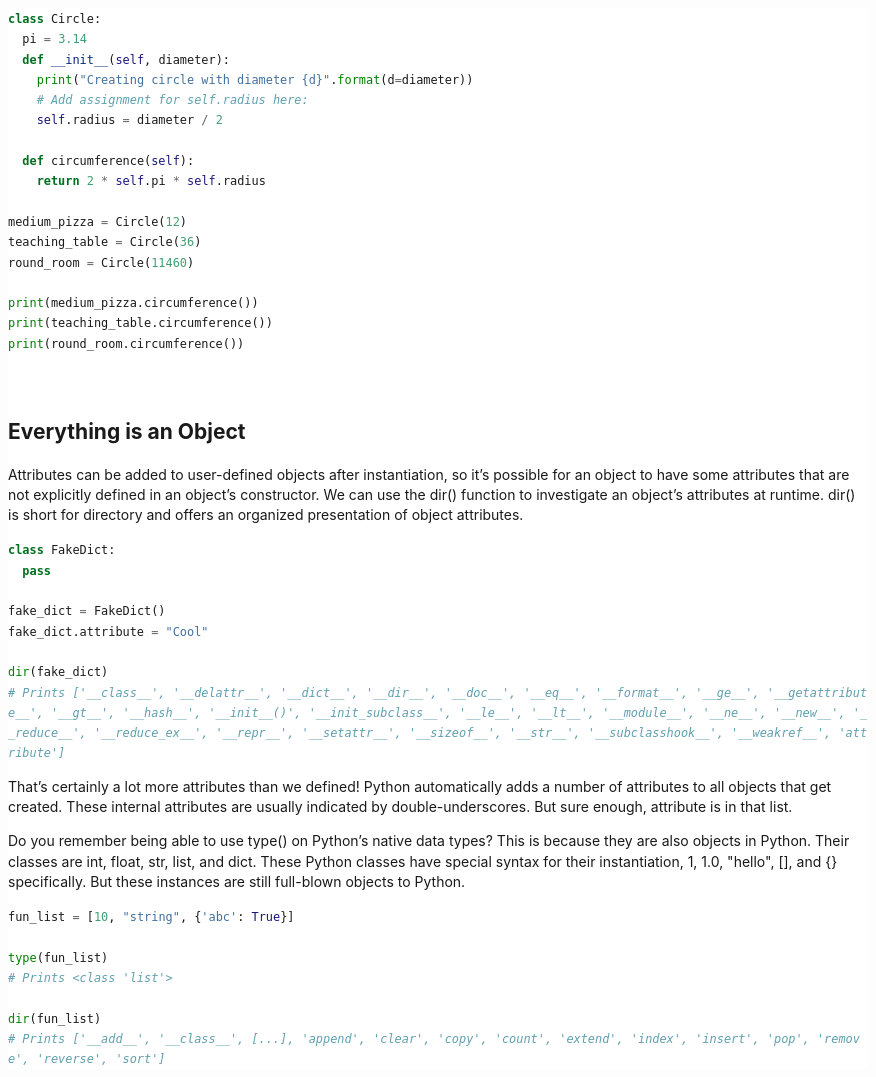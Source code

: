 ```py
class Circle:
  pi = 3.14
  def __init__(self, diameter):
    print("Creating circle with diameter {d}".format(d=diameter))
    # Add assignment for self.radius here:
    self.radius = diameter / 2
    
  def circumference(self):
    return 2 * self.pi * self.radius
  
medium_pizza = Circle(12)
teaching_table = Circle(36)
round_room = Circle(11460)

print(medium_pizza.circumference())
print(teaching_table.circumference())
print(round_room.circumference())
```

<br>

## Everything is an Object

Attributes can be added to user-defined objects after instantiation, so it’s possible for an object to have some attributes that are not explicitly defined in an object’s constructor. We can use the dir() function to investigate an object’s attributes at runtime. dir() is short for directory and offers an organized presentation of object attributes.

```py
class FakeDict:
  pass
 
fake_dict = FakeDict()
fake_dict.attribute = "Cool"
 
dir(fake_dict)
# Prints ['__class__', '__delattr__', '__dict__', '__dir__', '__doc__', '__eq__', '__format__', '__ge__', '__getattribute__', '__gt__', '__hash__', '__init__()', '__init_subclass__', '__le__', '__lt__', '__module__', '__ne__', '__new__', '__reduce__', '__reduce_ex__', '__repr__', '__setattr__', '__sizeof__', '__str__', '__subclasshook__', '__weakref__', 'attribute']
```

That’s certainly a lot more attributes than we defined! Python automatically adds a number of attributes to all objects that get created. These internal attributes are usually indicated by double-underscores. But sure enough, attribute is in that list.

Do you remember being able to use type() on Python’s native data types? This is because they are also objects in Python. Their classes are int, float, str, list, and dict. These Python classes have special syntax for their instantiation, 1, 1.0, "hello", [], and {} specifically. But these instances are still full-blown objects to Python.

```py
fun_list = [10, "string", {'abc': True}]
 
type(fun_list)
# Prints <class 'list'>
 
dir(fun_list)
# Prints ['__add__', '__class__', [...], 'append', 'clear', 'copy', 'count', 'extend', 'index', 'insert', 'pop', 'remove', 'reverse', 'sort']
```
